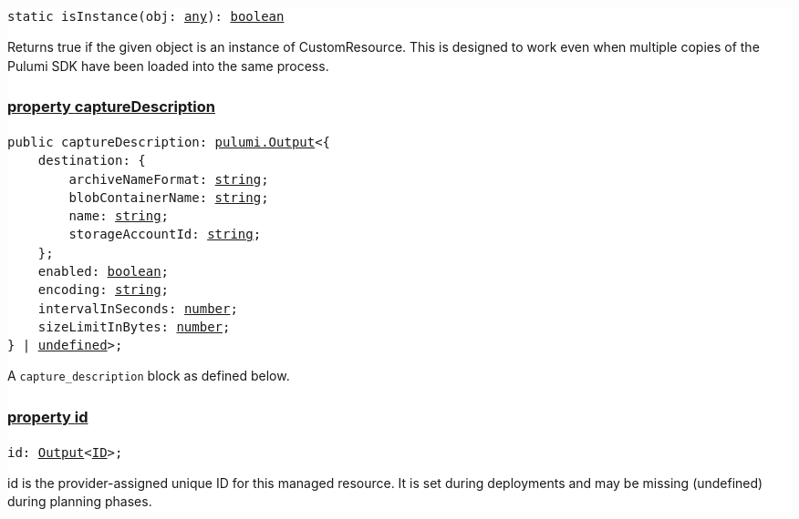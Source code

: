 <pre class="highlight"><span class='kd'>static </span>isInstance(obj: <span class='kd'><a href='https://www.typescriptlang.org/docs/handbook/basic-types.html#any'>any</a></span>): <span class='kd'><a href='https://developer.mozilla.org/en-US/docs/Web/JavaScript/Reference/Global_Objects/Boolean'>boolean</a></span></pre>


Returns true if the given object is an instance of CustomResource.  This is designed to work even when
multiple copies of the Pulumi SDK have been loaded into the same process.

</div>
<h3 class="pdoc-member-header" id="EventHub-captureDescription">
<a class="pdoc-child-name" href="https://github.com/pulumi/pulumi-azure/blob/master/sdk/nodejs/eventhub/eventHub.ts#L53">property <b>captureDescription</b></a>
</h3>
<div class="pdoc-member-contents" markdown="1">
<pre class="highlight"><span class='kd'>public </span>captureDescription: <a href='https://pulumi.io/reference/pkg/nodejs/@pulumi/pulumi/#Output'>pulumi.Output</a>&lt;{
    destination: {
        archiveNameFormat: <span class='kd'><a href='https://developer.mozilla.org/en-US/docs/Web/JavaScript/Reference/Global_Objects/String'>string</a></span>;
        blobContainerName: <span class='kd'><a href='https://developer.mozilla.org/en-US/docs/Web/JavaScript/Reference/Global_Objects/String'>string</a></span>;
        name: <span class='kd'><a href='https://developer.mozilla.org/en-US/docs/Web/JavaScript/Reference/Global_Objects/String'>string</a></span>;
        storageAccountId: <span class='kd'><a href='https://developer.mozilla.org/en-US/docs/Web/JavaScript/Reference/Global_Objects/String'>string</a></span>;
    };
    enabled: <span class='kd'><a href='https://developer.mozilla.org/en-US/docs/Web/JavaScript/Reference/Global_Objects/Boolean'>boolean</a></span>;
    encoding: <span class='kd'><a href='https://developer.mozilla.org/en-US/docs/Web/JavaScript/Reference/Global_Objects/String'>string</a></span>;
    intervalInSeconds: <span class='kd'><a href='https://developer.mozilla.org/en-US/docs/Web/JavaScript/Reference/Global_Objects/Number'>number</a></span>;
    sizeLimitInBytes: <span class='kd'><a href='https://developer.mozilla.org/en-US/docs/Web/JavaScript/Reference/Global_Objects/Number'>number</a></span>;
} | <span class='kd'><a href='https://developer.mozilla.org/en-US/docs/Web/JavaScript/Reference/Global_Objects/undefined'>undefined</a></span>&gt;;</pre>

A `capture_description` block as defined below.

</div>
<h3 class="pdoc-member-header" id="EventHub-id">
<a class="pdoc-child-name" href="https://github.com/pulumi/pulumi-azure/blob/master/sdk/nodejs/node_modules/@pulumi/pulumi/resource.d.ts#L80">property <b>id</b></a>
</h3>
<div class="pdoc-member-contents" markdown="1">
<pre class="highlight"><span class='kd'></span>id: <a href='https://pulumi.io/reference/pkg/nodejs/@pulumi/pulumi/#Output'>Output</a>&lt;<a href='https://pulumi.io/reference/pkg/nodejs/@pulumi/pulumi/#ID'>ID</a>&gt;;</pre>

id is the provider-assigned unique ID for this managed resource.  It is set during
deployments and may be missing (undefined) during planning phases.
